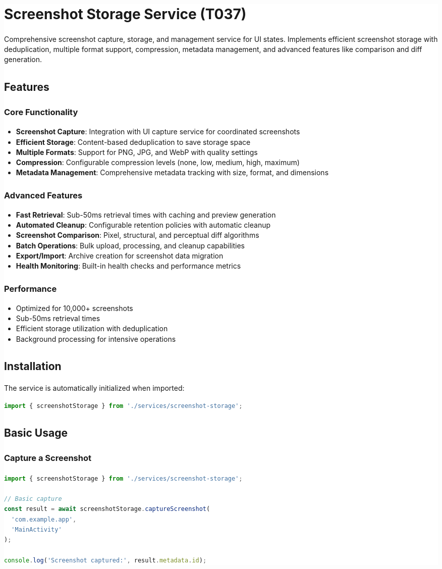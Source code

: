 # Screenshot Storage Service (T037)

Comprehensive screenshot capture, storage, and management service for UI states. Implements efficient screenshot storage with deduplication, multiple format support, compression, metadata management, and advanced features like comparison and diff generation.

## Features

### Core Functionality
- **Screenshot Capture**: Integration with UI capture service for coordinated screenshots
- **Efficient Storage**: Content-based deduplication to save storage space
- **Multiple Formats**: Support for PNG, JPG, and WebP with quality settings
- **Compression**: Configurable compression levels (none, low, medium, high, maximum)
- **Metadata Management**: Comprehensive metadata tracking with size, format, and dimensions

### Advanced Features
- **Fast Retrieval**: Sub-50ms retrieval times with caching and preview generation
- **Automated Cleanup**: Configurable retention policies with automatic cleanup
- **Screenshot Comparison**: Pixel, structural, and perceptual diff algorithms
- **Batch Operations**: Bulk upload, processing, and cleanup capabilities
- **Export/Import**: Archive creation for screenshot data migration
- **Health Monitoring**: Built-in health checks and performance metrics

### Performance
- Optimized for 10,000+ screenshots
- Sub-50ms retrieval times
- Efficient storage utilization with deduplication
- Background processing for intensive operations

## Installation

The service is automatically initialized when imported:

```typescript
import { screenshotStorage } from './services/screenshot-storage';
```

## Basic Usage

### Capture a Screenshot

```typescript
import { screenshotStorage } from './services/screenshot-storage';

// Basic capture
const result = await screenshotStorage.captureScreenshot(
  'com.example.app',
  'MainActivity'
);

console.log('Screenshot captured:', result.metadata.id);
```
